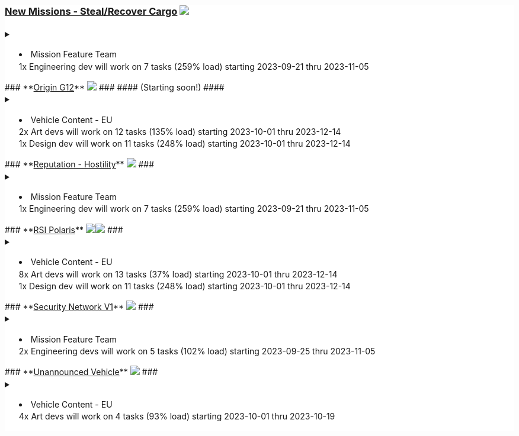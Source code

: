 ### **<a href="https://robertsspaceindustries.com/roadmap/progress-tracker/deliverables/j0m2z3ab7ayom" target="_blank">New Missions - Steal/Recover Cargo</a>** <span><img src="https://robertsspaceindustries.com/media/b9ka4ohfxyb1kr/source/StarCitizen_Square_LargeTrademark_White_Transparent.png"/></span> ###  
<details><summary><ul><li>Mission Feature Team <br/>
1x Engineering dev will work on 7 tasks (259% load) starting 2023-09-21 thru 2023-11-05<br/>
</li></ul></summary></details>  
### **<a href="https://robertsspaceindustries.com/roadmap/progress-tracker/deliverables/1btf2trlzsbhw" target="_blank">Origin G12</a>** <span><img src="https://robertsspaceindustries.com/media/b9ka4ohfxyb1kr/source/StarCitizen_Square_LargeTrademark_White_Transparent.png"/></span> ###  
#### (Starting soon!) ####  
<details><summary><ul><li>Vehicle Content - EU <br/>
2x Art devs will work on 12 tasks (135% load) starting 2023-10-01 thru 2023-12-14<br/>
1x Design dev will work on 11 tasks (248% load) starting 2023-10-01 thru 2023-12-14<br/>
</li></ul></summary></details>  
### **<a href="https://robertsspaceindustries.com/roadmap/progress-tracker/deliverables/7b8qvp40qc2lk" target="_blank">Reputation - Hostility</a>** <span><img src="https://robertsspaceindustries.com/media/b9ka4ohfxyb1kr/source/StarCitizen_Square_LargeTrademark_White_Transparent.png"/></span> ###  
<details><summary><ul><li>Mission Feature Team <br/>
1x Engineering dev will work on 7 tasks (259% load) starting 2023-09-21 thru 2023-11-05<br/>
</li></ul></summary></details>  
### **<a href="https://robertsspaceindustries.com/roadmap/progress-tracker/deliverables/slwazervdidy3" target="_blank">RSI Polaris</a>** <span><img src="https://robertsspaceindustries.com/media/b9ka4ohfxyb1kr/source/StarCitizen_Square_LargeTrademark_White_Transparent.png"/></span><span><img src="https://robertsspaceindustries.com/media/z2vo2a613vja6r/source/Squadron42_White_Reserved_Transparent.png"/></span> ###  
<details><summary><ul><li>Vehicle Content - EU <br/>
8x Art devs will work on 13 tasks (37% load) starting 2023-10-01 thru 2023-12-14<br/>
1x Design dev will work on 11 tasks (248% load) starting 2023-10-01 thru 2023-12-14<br/>
</li></ul></summary></details>  
### **<a href="https://robertsspaceindustries.com/roadmap/progress-tracker/deliverables/39g5zk8oppteq" target="_blank">Security Network V1</a>** <span><img src="https://robertsspaceindustries.com/media/b9ka4ohfxyb1kr/source/StarCitizen_Square_LargeTrademark_White_Transparent.png"/></span> ###  
<details><summary><ul><li>Mission Feature Team <br/>
2x Engineering devs will work on 5 tasks (102% load) starting 2023-09-25 thru 2023-11-05<br/>
</li></ul></summary></details>  
### **<a href="https://robertsspaceindustries.com/roadmap/progress-tracker/deliverables/2fetvytj8dwvm" target="_blank">Unannounced Vehicle</a>** <span><img src="https://robertsspaceindustries.com/media/b9ka4ohfxyb1kr/source/StarCitizen_Square_LargeTrademark_White_Transparent.png"/></span> ###  
<details><summary><ul><li>Vehicle Content - EU <br/>
4x Art devs will work on 4 tasks (93% load) starting 2023-10-01 thru 2023-10-19<br/>
</li></ul></summary></details>